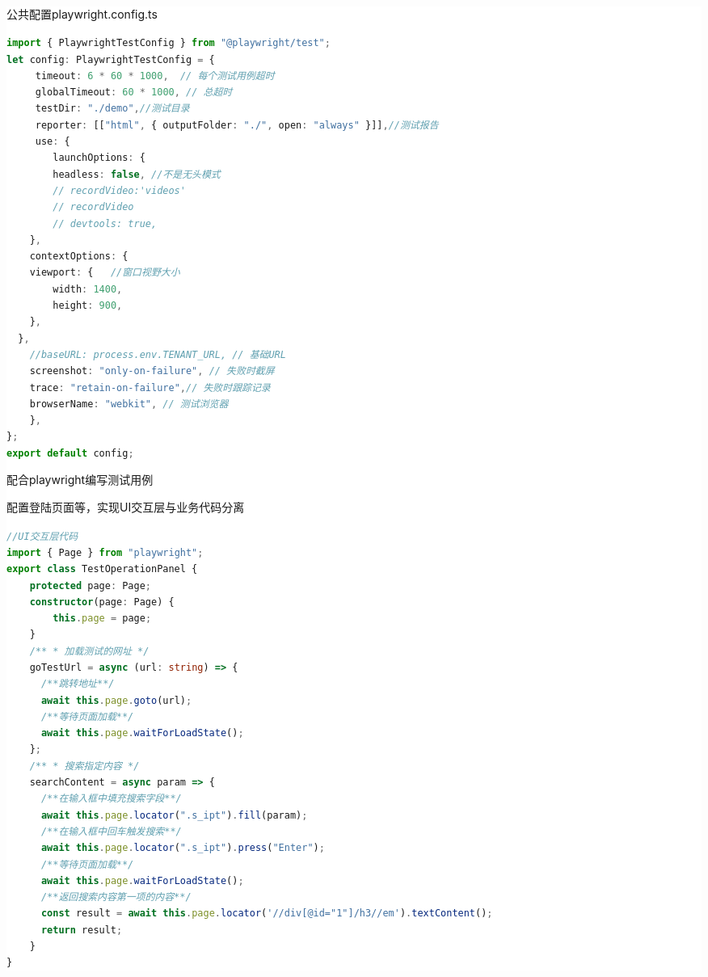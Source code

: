 公共配置playwright.config.ts

```typescript
import { PlaywrightTestConfig } from "@playwright/test"; 
let config: PlaywrightTestConfig = { 	
     timeout: 6 * 60 * 1000,  // 每个测试用例超时 
     globalTimeout: 60 * 1000, // 总超时     
     testDir: "./demo",//测试目录     
     reporter: [["html", { outputFolder: "./", open: "always" }]],//测试报告 	
     use: { 		
        launchOptions: { 			
        headless: false, //不是无头模式 			
        // recordVideo:'videos' 			
        // recordVideo 			
        // devtools: true, 		
    }, 		
    contextOptions: { 			
    viewport: {   //窗口视野大小 				
        width: 1400,   				
        height: 900, 			
    }, 		
  }, 		
    //baseURL: process.env.TENANT_URL, // 基础URL           
    screenshot: "only-on-failure", // 失败时截屏 	   
    trace: "retain-on-failure",// 失败时跟踪记录 	       
    browserName: "webkit", // 测试浏览器  	
    }, 
};
export default config;
```

配合playwright编写测试用例

配置登陆页面等，实现UI交互层与业务代码分离

```typescript
//UI交互层代码 
import { Page } from "playwright"; 
export class TestOperationPanel { 
    protected page: Page; 
    constructor(page: Page) { 
        this.page = page;
    } 
    /** * 加载测试的网址 */ 
    goTestUrl = async (url: string) => { 
      /**跳转地址**/ 
      await this.page.goto(url);
      /**等待页面加载**/ 
      await this.page.waitForLoadState(); 
    };
    /** * 搜索指定内容 */ 
    searchContent = async param => { 
      /**在输入框中填充搜索字段**/ 
      await this.page.locator(".s_ipt").fill(param); 
      /**在输入框中回车触发搜索**/ 
      await this.page.locator(".s_ipt").press("Enter");
      /**等待页面加载**/ 
      await this.page.waitForLoadState(); 
      /**返回搜索内容第一项的内容**/ 
      const result = await this.page.locator('//div[@id="1"]/h3//em').textContent(); 
      return result; 
    }
}
```
